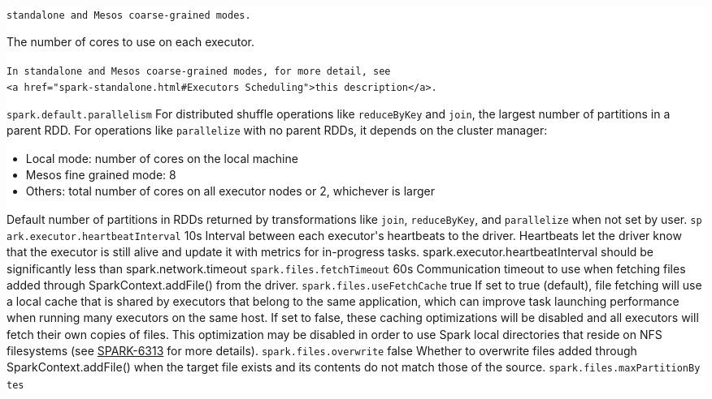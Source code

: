     standalone and Mesos coarse-grained modes.
  </td>
  <td>
    The number of cores to use on each executor.

    In standalone and Mesos coarse-grained modes, for more detail, see
    <a href="spark-standalone.html#Executors Scheduling">this description</a>.
  </td>
</tr>
<tr>
  <td><code>spark.default.parallelism</code></td>
  <td>
    For distributed shuffle operations like <code>reduceByKey</code> and <code>join</code>, the
    largest number of partitions in a parent RDD.  For operations like <code>parallelize</code>
    with no parent RDDs, it depends on the cluster manager:
    <ul>
      <li>Local mode: number of cores on the local machine</li>
      <li>Mesos fine grained mode: 8</li>
      <li>Others: total number of cores on all executor nodes or 2, whichever is larger</li>
    </ul>
  </td>
  <td>
    Default number of partitions in RDDs returned by transformations like <code>join</code>,
    <code>reduceByKey</code>, and <code>parallelize</code> when not set by user.
  </td>
</tr>
<tr>
    <td><code>spark.executor.heartbeatInterval</code></td>
    <td>10s</td>
    <td>Interval between each executor's heartbeats to the driver.  Heartbeats let
    the driver know that the executor is still alive and update it with metrics for in-progress
    tasks. spark.executor.heartbeatInterval should be significantly less than
    spark.network.timeout</td>
</tr>
<tr>
  <td><code>spark.files.fetchTimeout</code></td>
  <td>60s</td>
  <td>
    Communication timeout to use when fetching files added through SparkContext.addFile() from
    the driver.
  </td>
</tr>
<tr>
  <td><code>spark.files.useFetchCache</code></td>
  <td>true</td>
  <td>
    If set to true (default), file fetching will use a local cache that is shared by executors
    that belong to the same application, which can improve task launching performance when
    running many executors on the same host. If set to false, these caching optimizations will
    be disabled and all executors will fetch their own copies of files. This optimization may be
    disabled in order to use Spark local directories that reside on NFS filesystems (see
    <a href="https://issues.apache.org/jira/browse/SPARK-6313">SPARK-6313</a> for more details).
  </td>
</tr>
<tr>
  <td><code>spark.files.overwrite</code></td>
  <td>false</td>
  <td>
    Whether to overwrite files added through SparkContext.addFile() when the target file exists and
    its contents do not match those of the source.
  </td>
</tr>
<tr>
  <td><code>spark.files.maxPartitionBytes</code></td>